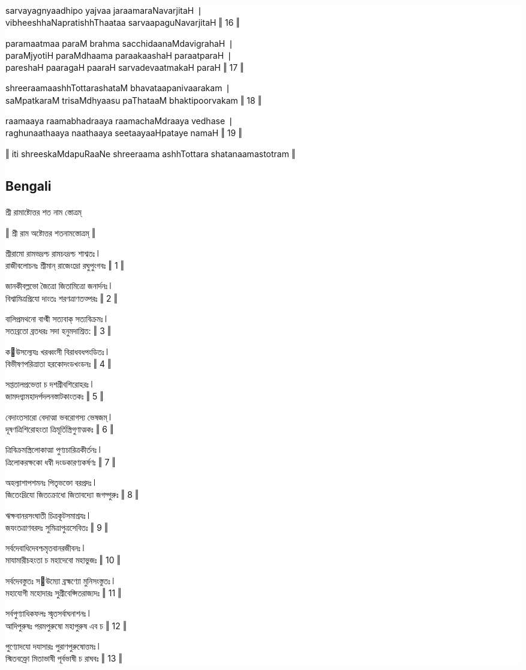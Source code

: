 sarvayagnyaadhipo yajvaa jaraamaraNavarjitaH ❘  
vibheeshhaNapratishhThaataa sarvaapaguNavarjitaH ‖ 16 ‖  

paramaatmaa paraM brahma sacchidaanaMdavigrahaH ❘  
paraMjyotiH paraMdhaama paraakaashaH paraatparaH ❘  
pareshaH paaragaH paaraH sarvadevaatmakaH paraH ‖ 17 ‖  

shreeraamaashhTottarashataM bhavataapanivaarakam ❘  
saMpatkaraM trisaMdhyaasu paThataaM bhaktipoorvakam ‖ 18 ‖  

raamaaya raamabhadraaya raamachaMdraaya vedhase ❘  
raghunaathaaya naathaaya seetaayaaHpataye namaH ‖ 19 ‖  

‖ iti shreeskaMdapuRaaNe shreeraama ashhTottara shatanaamastotram ‖  

## Bengali

শ্রী রামাষ্টোত্তর শত নাম স্তোত্রম্  

‖ শ্রী রাম অষ্টোত্তর শতনামস্তোত্রম্ ‖  

শ্রীরামো রামভদ্রশ্চ রামচংদ্রশ্চ শাশ্বতঃ ❘  
রাজীবলোচনঃ শ্রীমান্ রাজেংদ্রো রঘুপুংগবঃ ‖ 1 ‖  

জানকীবল্লভো জৈত্রো জিতামিত্রো জনার্দনঃ ❘  
বিশ্বামিত্রপ্রিযো দাংতঃ শরণত্রাণতত্পরঃ ‖ 2 ‖  

বালিপ্রমথনো বাগ্মী সত্যবাক্ সত্যবিক্রমঃ ❘  
সত্যব্রতো ব্রতধরঃ সদা হনুমদাশ্রিত: ‖ 3 ‖  

ক৊উসল্যেযঃ খরধ্বংসী বিরাধবধপংডিতঃ ❘  
বিভীষণপরিত্রাতা হরকোদংডখংডনঃ ‖ 4 ‖  

সপ্ততালপ্রভেত্তা চ দশগ্রীবশিরোহরঃ ❘  
জামদগ্ব্যমহাদর্পদলনস্তাটকাংতকঃ ‖ 5 ‖  

বেদাংতসারো বেদাত্মা ভবরোগস্য ভেষজম্ ❘  
দূষণত্রিশিরোহংতা ত্রিমূর্তিস্ত্রিগুণাত্মকঃ ‖ 6 ‖  

ত্রিবিক্রমস্ত্রিলোকাত্মা পুণ্যচারিত্রকীর্তনঃ ❘  
ত্রিলোকরক্ষকো ধন্বী দংডকারণ্যকর্ষণঃ ‖ 7 ‖  

অহল্যাশাপশমনঃ পিতৃভক্তো বরপ্রদঃ ❘  
জিতেংদ্রিযো জিতক্রোধো জিতাবদ্যো জগদ্গুরুঃ ‖ 8 ‖  

ঋক্ষবানরসংঘাতী চিত্রকূটসমাশ্রযঃ ❘  
জযংতত্রাণবরদঃ সুমিত্রাপুত্রসেবিতঃ ‖ 9 ‖  

সর্বদেবাধিদেবশ্চমৃতবানরজীবনঃ ❘  
মাযামারীচহংতা চ মহাদেবো মহাভুজঃ ‖ 10 ‖  

সর্বদেবস্তুতঃ স৊উম্যো ব্রহ্মণ্যো মুনিসংস্তুতঃ ❘  
মহাযোগী মহোদারঃ সুগ্রীবেপ্সিতরাজ্যদঃ ‖ 11 ‖  

সর্বপুণ্যাধিকফলঃ স্মৃতসর্বাঘনাশনঃ ❘  
আদিপুরুষঃ পরমপুরুষো মহাপুরুষ এব চ ‖ 12 ‖  

পুণ্যোদযো দযাসারঃ পুরাণপুরুষোত্তমঃ ❘  
স্মিতবক্ত্রো মিতাভাষী পূর্বভাষী চ রাঘবঃ ‖ 13 ‖  
